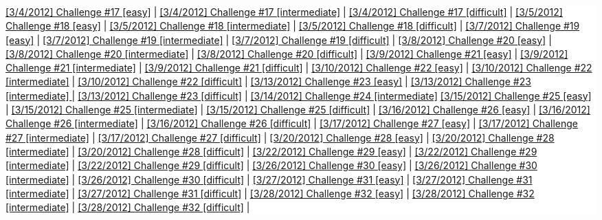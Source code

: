 [[3/4/2012] Challenge #17 [easy]](/r/dailyprogrammer/comments/qheeu/342012_challenge_17_easy/) | [[3/4/2012] Challenge #17 [intermediate]](/r/dailyprogrammer/comments/qhe4u/342012_challenge_17_intermediate/) | [[3/4/2012] Challenge #17 [difficult]](/r/dailyprogrammer/comments/qhe2i/342012_challenge_17_difficult/) |
[[3/5/2012] Challenge #18 [easy]](/r/dailyprogrammer/comments/qit0h/352012_challenge_18_easy/) | [[3/5/2012] Challenge #18 [intermediate]](/r/dailyprogrammer/comments/qivpg/352012_challenge_18_intermediate/) | [[3/5/2012] Challenge #18 [difficult]](/r/dailyprogrammer/comments/qit4p/352012_challenge_18_difficult/) |
[[3/7/2012] Challenge #19 [easy]](/r/dailyprogrammer/comments/qlwrc/372012_challenge_19_easy/) | [[3/7/2012] Challenge #19 [intermediate]](/r/dailyprogrammer/comments/qlwys/372012_challenge_19_intermediate/) | [[3/7/2012] Challenge #19 [difficult]](/r/dailyprogrammer/comments/qlxhh/372012_challenge_19_difficult/) |
[[3/8/2012] Challenge #20 [easy]](/r/dailyprogrammer/comments/qnkro/382012_challenge_20_easy/) | [[3/8/2012] Challenge #20 [intermediate]](/r/dailyprogrammer/comments/qnkpp/382012_challenge_20_intermediate/) | [[3/8/2012] Challenge #20 [difficult]](/r/dailyprogrammer/comments/qnl1d/382012_challenge_20_difficult/) |
[[3/9/2012] Challenge #21 [easy]](/r/dailyprogrammer/comments/qp3ub/392012_challenge_21_easy/) | [[3/9/2012] Challenge #21 [intermediate]](/r/dailyprogrammer/comments/qp407/392012_challenge_21_intermediate/) | [[3/9/2012] Challenge #21 [difficult]](/r/dailyprogrammer/comments/qp4jv/392012_challenge_21_difficult/) |
[[3/10/2012] Challenge #22 [easy]](/r/dailyprogrammer/comments/qr0hg/3102012_challenge_22_easy/) | [[3/10/2012] Challenge #22 [intermediate]](/r/dailyprogrammer/comments/qr0l2/3102012_challenge_22_intermediate/) | [[3/10/2012] Challenge #22 [difficult]](/r/dailyprogrammer/comments/qr0ox/3102012_challenge_22_difficult/) |
[[3/13/2012] Challenge #23 [easy]](/r/dailyprogrammer/comments/quli5/3132012_challenge_23_easy/) | [[3/13/2012] Challenge #23 [intermediate] ](/r/dailyprogrammer/comments/qulnf/3132012_challenge_23_intermediate/) | [[3/13/2012] Challenge #23 [difficult]](/r/dailyprogrammer/comments/qum19/3132012_challenge_23_difficult/) | [[3/14/2012] Challenge #24 [intermediate]](/r/dailyprogrammer/comments/qx025/3142012_challenge_24_intermediate/)
[[3/15/2012] Challenge #25 [easy]](/r/dailyprogrammer/comments/qxuug/3152012_challenge_25_easy/) | [[3/15/2012] Challenge #25 [intermediate]](/r/dailyprogrammer/comments/qxvu2/3152012_challenge_25_intermediate/) | [[3/15/2012] Challenge #25 [difficult]](/r/dailyprogrammer/comments/qxv8h/3152012_challenge_25_difficult/) |
[[3/16/2012] Challenge #26 [easy]](/r/dailyprogrammer/comments/qzil1/3162012_challenge_26_easy/) | [[3/16/2012] Challenge #26 [intermediate]](/r/dailyprogrammer/comments/qzip3/3162012_challenge_26_intermediate/) | [[3/16/2012] Challenge #26 [difficult]](/r/dailyprogrammer/comments/qzig1/3162012_challenge_26_difficult/) |
[[3/17/2012] Challenge #27 [easy]](/r/dailyprogrammer/comments/r0r3h/3172012_challenge_27_easy/) | [[3/17/2012] Challenge #27 [intermediate]](/r/dailyprogrammer/comments/r0r46/3172012_challenge_27_intermediate/) | [[3/17/2012] Challenge #27 [difficult]](/r/dailyprogrammer/comments/r0r4v/3172012_challenge_27_difficult/) |
[[3/20/2012] Challenge #28 [easy]](/r/dailyprogrammer/comments/r59kk/3202012_challenge_28_easy/) | [[3/20/2012] Challenge #28 [intermediate]](/r/dailyprogrammer/comments/r59e6/3202012_challenge_28_intermediate/) | [[3/20/2012] Challenge #28 [difficult]](/r/dailyprogrammer/comments/r59c9/3202012_challenge_28_difficult/) |
[[3/22/2012] Challenge #29 [easy]](/r/dailyprogrammer/comments/r8a70/3222012_challenge_29_easy/) | [[3/22/2012] Challenge #29 [intermediate]](/r/dailyprogrammer/comments/r8a7o/3222012_challenge_29_intermediate/) | [[3/22/2012] Challenge #29 [difficult]](/r/dailyprogrammer/comments/r8a7x/3222012_challenge_29_difficult/) |
[[3/26/2012] Challenge #30 [easy]](/r/dailyprogrammer/comments/reago/3262012_challenge_30_easy/) | [[3/26/2012] Challenge #30 [intermediate]](/r/dailyprogrammer/comments/red6f/3262012_challenge_30_intermediate/) | [[3/26/2012] Challenge #30 [difficult]](/r/dailyprogrammer/comments/reah4/3262012_challenge_30_difficult/) |
[[3/27/2012] Challenge #31 [easy]](/r/dailyprogrammer/comments/rg1vv/3272012_challenge_31_easy/) | [[3/27/2012] Challenge #31 [intermediate]](/r/dailyprogrammer/comments/rg25w/3272012_challenge_31_intermediate/) | [[3/27/2012] Challenge #31 [difficult]](/r/dailyprogrammer/comments/rg2dj/3272012_challenge_31_difficult/) |
[[3/28/2012] Challenge #32 [easy]](/r/dailyprogrammer/comments/rhrmx/3282012_challenge_32_easy/) | [[3/28/2012] Challenge #32 [intermediate]](/r/dailyprogrammer/comments/rhs8i/3282012_challenge_32_intermediate/) | [[3/28/2012] Challenge #32 [difficult]](/r/dailyprogrammer/comments/rhrr0/3282012_challenge_32_difficult/) |